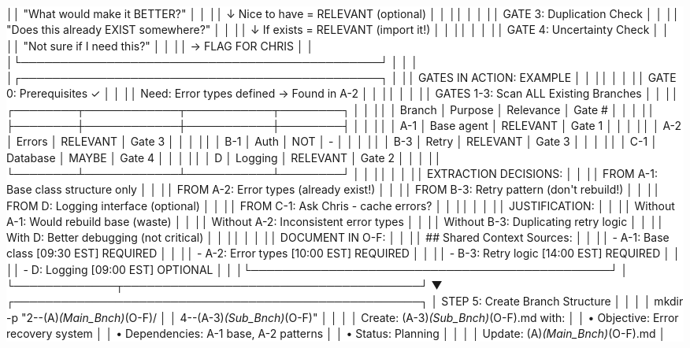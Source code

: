 ││ "What would make it BETTER?"                 │    │
││    ↓ Nice to have = RELEVANT (optional)      │    │
││                                              │    │
││ GATE 3: Duplication Check                    │    │
││ "Does this already EXIST somewhere?"         │    │
││    ↓ If exists = RELEVANT (import it!)       │    │
││                                              │    │
││ GATE 4: Uncertainty Check                    │    │
││ "Not sure if I need this?"                   │    │
││    → FLAG FOR CHRIS                          │    │
│└──────────────────────────────────────────────┘    │
│                                                    │
│┌──────────────────────────────────────────────┐    │
││    GATES IN ACTION: EXAMPLE                  │    │
││                                              │    │
││ GATE 0: Prerequisites ✓                      │    │
││ Need: Error types defined → Found in A-2     │    │
││                                              │    │
││ GATES 1-3: Scan ALL Existing Branches        │    │
││ ┌────────┬────────────┬───────────┬────────┐ │    │
││ │ Branch │ Purpose    │ Relevance │ Gate # │ │    │
││ ├────────┼────────────┼───────────┼────────┤ │    │
││ │ A-1    │ Base agent │ RELEVANT  │ Gate 1 │ │    │
││ │ A-2    │ Errors     │ RELEVANT  │ Gate 3 │ │    │
││ │ B-1    │ Auth       │ NOT       │   -    │ │    │
││ │ B-3    │ Retry      │ RELEVANT  │ Gate 3 │ │    │
││ │ C-1    │ Database   │ MAYBE     │ Gate 4 │ │    │
││ │ D      │ Logging    │ RELEVANT  │ Gate 2 │ │    │
││ └────────┴────────────┴───────────┴────────┘ │    │
││                                              │    │
││ EXTRACTION DECISIONS:                        │    │
││ FROM A-1: Base class structure only          │    │
││ FROM A-2: Error types (already exist!)       │    │
││ FROM B-3: Retry pattern (don't rebuild!)     │    │
││ FROM D: Logging interface (optional)         │    │
││ FROM C-1: Ask Chris - cache errors?          │    │
││                                              │    │
││ JUSTIFICATION:                               │    │
││ Without A-1: Would rebuild base (waste)      │    │
││ Without A-2: Inconsistent error types        │    │
││ Without B-3: Duplicating retry logic         │    │
││ With D: Better debugging (not critical)      │    │
││                                              │    │
││ DOCUMENT IN O-F:                             │    │
││ ## Shared Context Sources:                   │    │
││ - A-1: Base class [09:30 EST] REQUIRED       │    │
││ - A-2: Error types [10:00 EST] REQUIRED      │    │
││ - B-3: Retry logic [14:00 EST] REQUIRED      │    │
││ - D: Logging [09:00 EST] OPTIONAL            │    │
│└──────────────────────────────────────────────┘    │
└─────────────┬──────────────────────────────────────┘
             ▼
┌────────────────────────────────────────────────────┐
│ STEP 5: Create Branch Structure                    │
│                                                    │
│ mkdir -p "2--(A)_(Main_Bnch)_(O-F)/                │
│           4--(A-3)_(Sub_Bnch)_(O-F)"               │
│                                                    │
│ Create: (A-3)_(Sub_Bnch)_(O-F).md with:            │
│ • Objective: Error recovery system                 │
│ • Dependencies: A-1 base, A-2 patterns             │
│ • Status: Planning                                 │
│                                                    │
│ Update: (A)_(Main_Bnch)_(O-F).md                   │